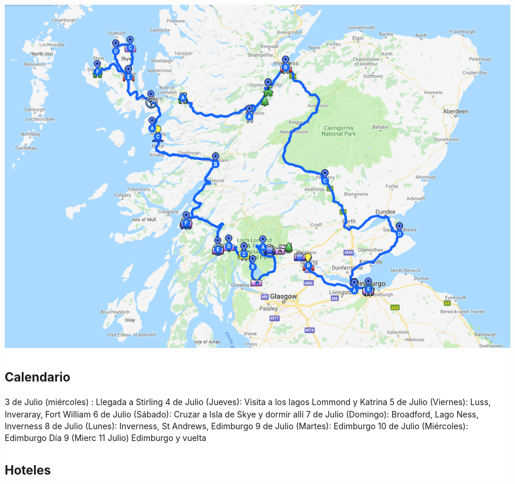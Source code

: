 ![](2019-06-10-00-26-06.png)

## Calendario

3 de Julio (miércoles) : Llegada  a Stirling
4 de Julio (Jueves): Visita a los lagos Lommond y Katrina
5 de Julio (Viernes): Luss, Inveraray, Fort William
6 de Julio (Sábado): Cruzar a Isla de Skye y dormir allí
7 de Julio (Domingo): Broadford, Lago Ness, Inverness
8 de Julio (Lunes): Inverness, St Andrews, Edimburgo
9 de Julio (Martes): Edimburgo
10 de Julio (Miércoles):  Edimburgo
Día 9 (Mierc 11 Julio) Edimburgo y vuelta

## Hoteles
